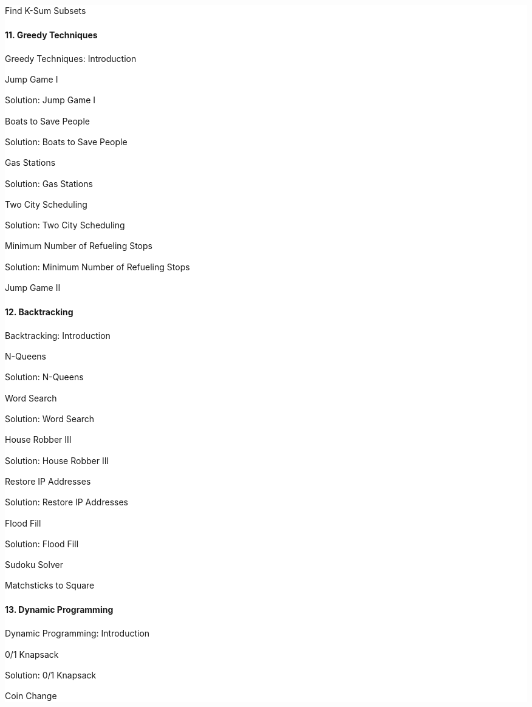 Find K-Sum Subsets

#### 11. Greedy Techniques
Greedy Techniques: Introduction

Jump Game I

Solution: Jump Game I

Boats to Save People

Solution: Boats to Save People

Gas Stations

Solution: Gas Stations

Two City Scheduling

Solution: Two City Scheduling

Minimum Number of Refueling Stops

Solution: Minimum Number of Refueling Stops

Jump Game II

#### 12. Backtracking
Backtracking: Introduction

N-Queens

Solution: N-Queens

Word Search

Solution: Word Search

House Robber III

Solution: House Robber III

Restore IP Addresses

Solution: Restore IP Addresses

Flood Fill

Solution: Flood Fill

Sudoku Solver

Matchsticks to Square

#### 13. Dynamic Programming
Dynamic Programming: Introduction

0/1 Knapsack

Solution: 0/1 Knapsack

Coin Change
